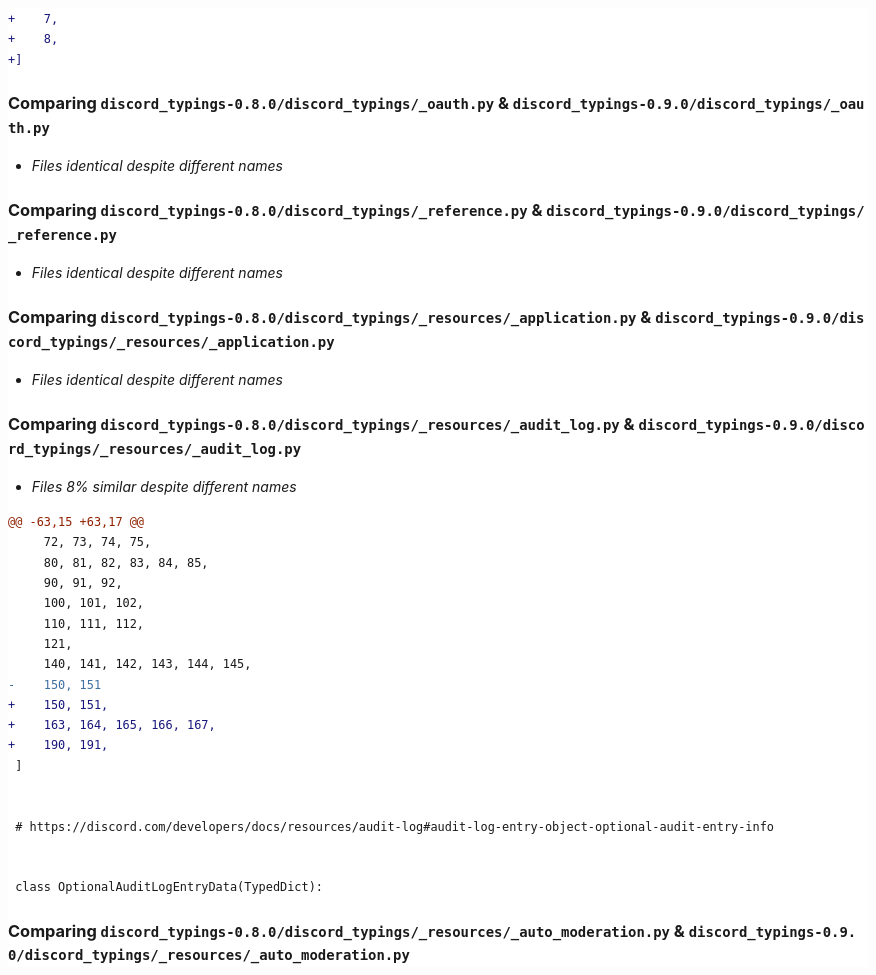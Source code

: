 ```diff
+    7,
+    8,
+]
```

### Comparing `discord_typings-0.8.0/discord_typings/_oauth.py` & `discord_typings-0.9.0/discord_typings/_oauth.py`

 * *Files identical despite different names*

### Comparing `discord_typings-0.8.0/discord_typings/_reference.py` & `discord_typings-0.9.0/discord_typings/_reference.py`

 * *Files identical despite different names*

### Comparing `discord_typings-0.8.0/discord_typings/_resources/_application.py` & `discord_typings-0.9.0/discord_typings/_resources/_application.py`

 * *Files identical despite different names*

### Comparing `discord_typings-0.8.0/discord_typings/_resources/_audit_log.py` & `discord_typings-0.9.0/discord_typings/_resources/_audit_log.py`

 * *Files 8% similar despite different names*

```diff
@@ -63,15 +63,17 @@
     72, 73, 74, 75,
     80, 81, 82, 83, 84, 85,
     90, 91, 92,
     100, 101, 102,
     110, 111, 112,
     121,
     140, 141, 142, 143, 144, 145,
-    150, 151
+    150, 151,
+    163, 164, 165, 166, 167,
+    190, 191,
 ]
 
 
 # https://discord.com/developers/docs/resources/audit-log#audit-log-entry-object-optional-audit-entry-info
 
 
 class OptionalAuditLogEntryData(TypedDict):
```

### Comparing `discord_typings-0.8.0/discord_typings/_resources/_auto_moderation.py` & `discord_typings-0.9.0/discord_typings/_resources/_auto_moderation.py`
